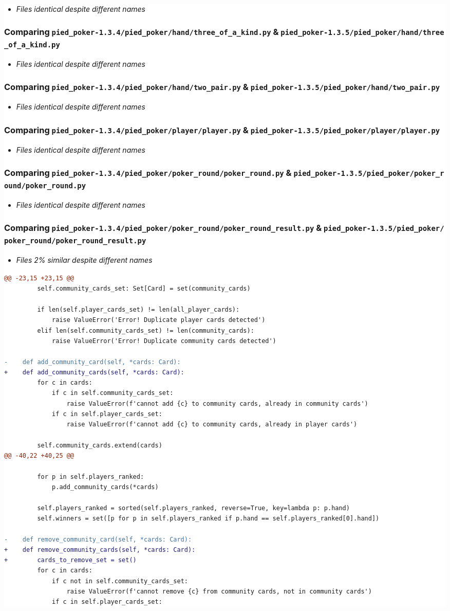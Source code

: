  * *Files identical despite different names*

### Comparing `pied_poker-1.3.4/pied_poker/hand/three_of_a_kind.py` & `pied_poker-1.3.5/pied_poker/hand/three_of_a_kind.py`

 * *Files identical despite different names*

### Comparing `pied_poker-1.3.4/pied_poker/hand/two_pair.py` & `pied_poker-1.3.5/pied_poker/hand/two_pair.py`

 * *Files identical despite different names*

### Comparing `pied_poker-1.3.4/pied_poker/player/player.py` & `pied_poker-1.3.5/pied_poker/player/player.py`

 * *Files identical despite different names*

### Comparing `pied_poker-1.3.4/pied_poker/poker_round/poker_round.py` & `pied_poker-1.3.5/pied_poker/poker_round/poker_round.py`

 * *Files identical despite different names*

### Comparing `pied_poker-1.3.4/pied_poker/poker_round/poker_round_result.py` & `pied_poker-1.3.5/pied_poker/poker_round/poker_round_result.py`

 * *Files 2% similar despite different names*

```diff
@@ -23,15 +23,15 @@
         self.community_cards_set: Set[Card] = set(community_cards)
 
         if len(self.player_cards_set) != len(all_player_cards):
             raise ValueError('Error! Duplicate player cards detected')
         elif len(self.community_cards_set) != len(community_cards):
             raise ValueError('Error! Duplicate community cards detected')
 
-    def add_community_card(self, *cards: Card):
+    def add_community_cards(self, *cards: Card):
         for c in cards:
             if c in self.community_cards_set:
                 raise ValueError(f'cannot add {c} to community cards, already in community cards')
             if c in self.player_cards_set:
                 raise ValueError(f'cannot add {c} to community cards, already in player cards')
 
         self.community_cards.extend(cards)
@@ -40,22 +40,25 @@
 
         for p in self.players_ranked:
             p.add_community_cards(*cards)
 
         self.players_ranked = sorted(self.players_ranked, reverse=True, key=lambda p: p.hand)
         self.winners = set([p for p in self.players_ranked if p.hand == self.players_ranked[0].hand])
 
-    def remove_community_card(self, *cards: Card):
+    def remove_community_cards(self, *cards: Card):
+        cards_to_remove_set = set()
         for c in cards:
             if c not in self.community_cards_set:
                 raise ValueError(f'cannot remove {c} from community cards, not in community cards')
             if c in self.player_cards_set:
```
